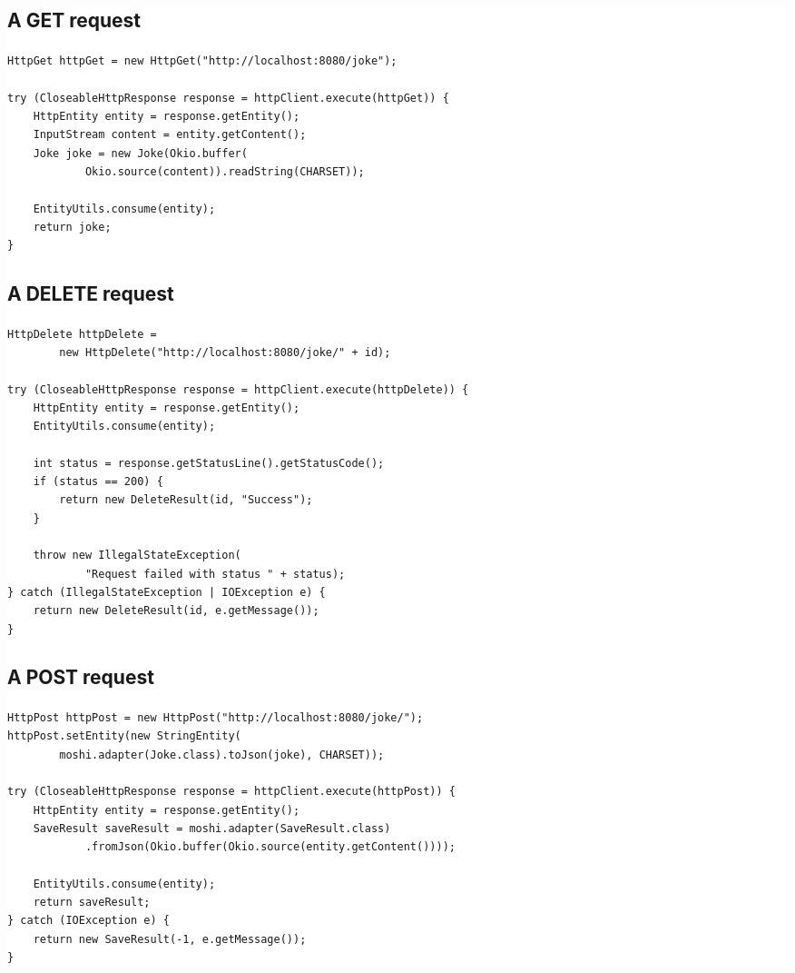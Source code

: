 
## A GET request
    HttpGet httpGet = new HttpGet("http://localhost:8080/joke");

    try (CloseableHttpResponse response = httpClient.execute(httpGet)) {
        HttpEntity entity = response.getEntity();
        InputStream content = entity.getContent();
        Joke joke = new Joke(Okio.buffer(
                Okio.source(content)).readString(CHARSET));
                
        EntityUtils.consume(entity);
        return joke;
    }



## A DELETE request
    HttpDelete httpDelete =
            new HttpDelete("http://localhost:8080/joke/" + id);

    try (CloseableHttpResponse response = httpClient.execute(httpDelete)) {
        HttpEntity entity = response.getEntity();
        EntityUtils.consume(entity);

        int status = response.getStatusLine().getStatusCode();
        if (status == 200) {
            return new DeleteResult(id, "Success");
        }

        throw new IllegalStateException(
                "Request failed with status " + status);
    } catch (IllegalStateException | IOException e) {
        return new DeleteResult(id, e.getMessage());
    }



## A POST request
    HttpPost httpPost = new HttpPost("http://localhost:8080/joke/");
    httpPost.setEntity(new StringEntity(
            moshi.adapter(Joke.class).toJson(joke), CHARSET));

    try (CloseableHttpResponse response = httpClient.execute(httpPost)) {
        HttpEntity entity = response.getEntity();
        SaveResult saveResult = moshi.adapter(SaveResult.class)
                .fromJson(Okio.buffer(Okio.source(entity.getContent())));
        
        EntityUtils.consume(entity);
        return saveResult;
    } catch (IOException e) {
        return new SaveResult(-1, e.getMessage());
    }



